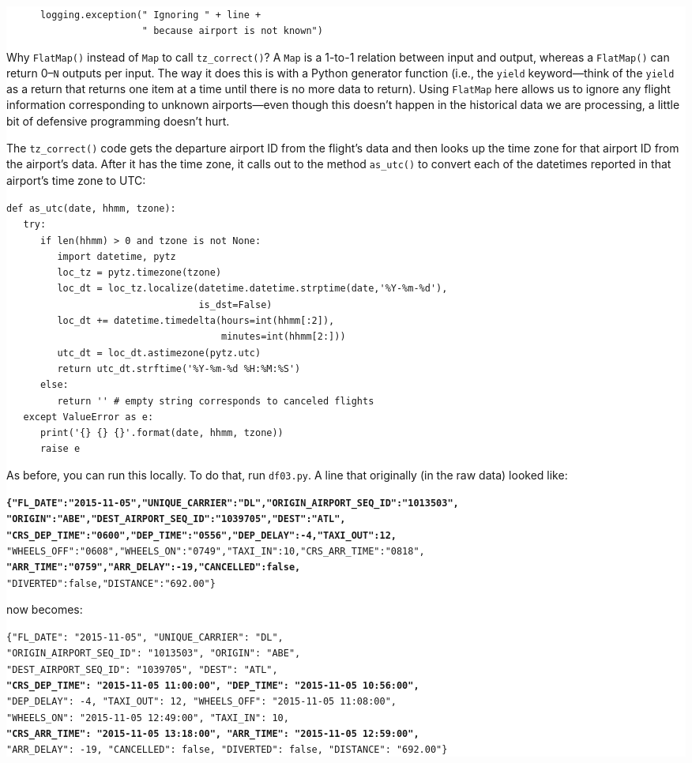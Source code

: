 ```
      logging.exception(" Ignoring " + line + 
                        " because airport is not known")
```

Why `FlatMap()` instead of `Map` to call `tz_correct()`? A `Map` is a 1-to-1 relation between input and output, whereas a `FlatMap()` can return 0–`N` outputs per input. The way it does this is with a Python generator function (i.e., the `yield` keyword—think of the `yield` as a return that returns one item at a time until there is no more data to return). Using `FlatMap` here allows us to ignore any flight information corresponding to unknown airports—even though this doesn’t happen in the historical data we are processing, a little bit of defensive programming doesn’t hurt.

The `tz_correct()` code gets the departure airport ID from the flight’s data and then looks up the time zone for that airport ID from the airport’s data. After it has the time zone, it calls out to the method `as_utc()` to convert each of the datetimes reported in that airport’s time zone to UTC:

```
def as_utc(date, hhmm, tzone):
   try:
      if len(hhmm) > 0 and tzone is not None:
         import datetime, pytz
         loc_tz = pytz.timezone(tzone)
         loc_dt = loc_tz.localize(datetime.datetime.strptime(date,'%Y-%m-%d'),
                                  is_dst=False)
         loc_dt += datetime.timedelta(hours=int(hhmm[:2]),
                                      minutes=int(hhmm[2:]))
         utc_dt = loc_dt.astimezone(pytz.utc)
         return utc_dt.strftime('%Y-%m-%d %H:%M:%S')
      else:
         return '' # empty string corresponds to canceled flights
   except ValueError as e:
      print('{} {} {}'.format(date, hhmm, tzone))
      raise e
```

As before, you can run this locally. To do that, run `df03.py`. A line that originally (in the raw data) looked like:

<pre><code><strong>{"FL_DATE":"2015-11-05","UNIQUE_CARRIER":"DL","ORIGIN_AIRPORT_SEQ_ID":"1013503",
</strong><strong>"ORIGIN":"ABE","DEST_AIRPORT_SEQ_ID":"1039705","DEST":"ATL",
</strong><strong>"CRS_DEP_TIME":"0600","DEP_TIME":"0556","DEP_DELAY":-4,"TAXI_OUT":12,
</strong>"WHEELS_OFF":"0608","WHEELS_ON":"0749","TAXI_IN":10,"CRS_ARR_TIME":"0818",
<strong>"ARR_TIME":"0759","ARR_DELAY":-19,"CANCELLED":false,
</strong>"DIVERTED":false,"DISTANCE":"692.00"}
</code></pre>

now becomes:

<pre><code>{"FL_DATE": "2015-11-05", "UNIQUE_CARRIER": "DL", 
"ORIGIN_AIRPORT_SEQ_ID": "1013503", "ORIGIN": "ABE", 
"DEST_AIRPORT_SEQ_ID": "1039705", "DEST": "ATL", 
<strong>"CRS_DEP_TIME": "2015-11-05 11:00:00", "DEP_TIME": "2015-11-05 10:56:00", 
</strong>"DEP_DELAY": -4, "TAXI_OUT": 12, "WHEELS_OFF": "2015-11-05 11:08:00", 
"WHEELS_ON": "2015-11-05 12:49:00", "TAXI_IN": 10, 
<strong>"CRS_ARR_TIME": "2015-11-05 13:18:00", "ARR_TIME": "2015-11-05 12:59:00", 
</strong>"ARR_DELAY": -19, "CANCELLED": false, "DIVERTED": false, "DISTANCE": "692.00"}
</code></pre>
